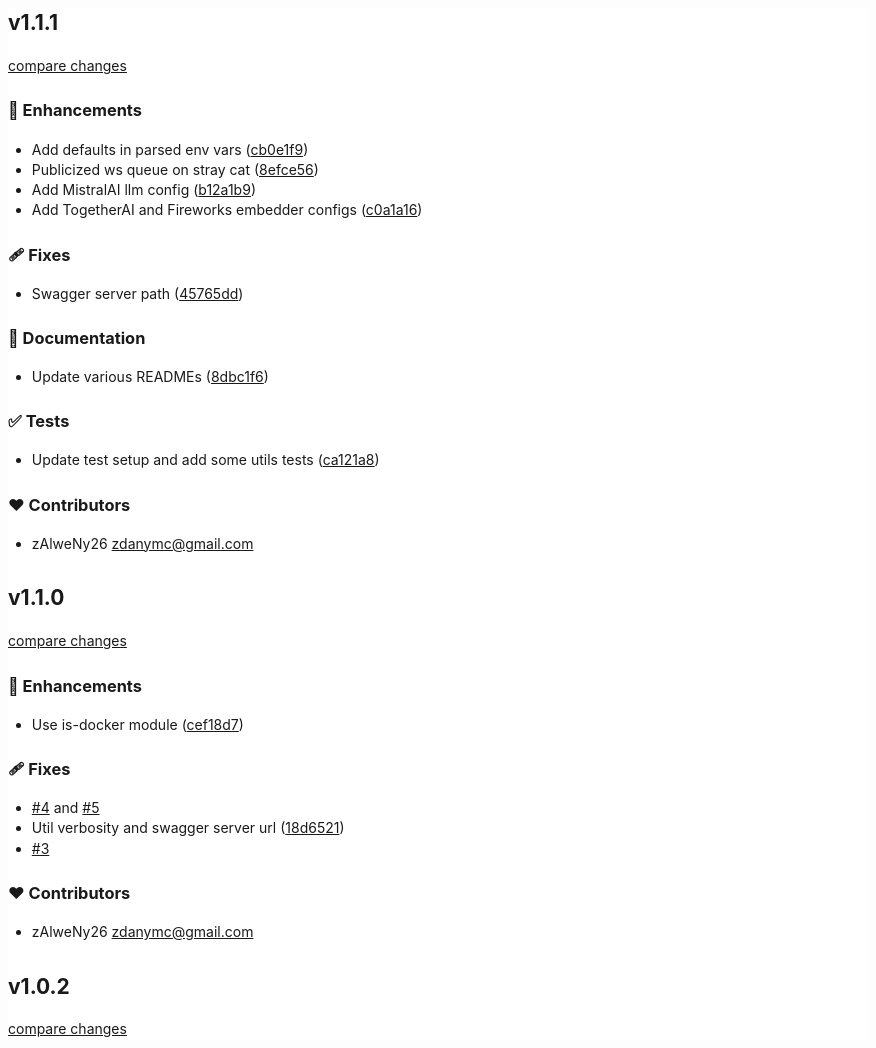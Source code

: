 ## v1.1.1

[compare changes](https://github.com/zAlweNy26/ts-cat/compare/v1.1.0...v1.1.1)

### 🚀 Enhancements

- Add defaults in parsed env vars ([cb0e1f9](https://github.com/zAlweNy26/ts-cat/commit/cb0e1f9))
- Publicized ws queue on stray cat ([8efce56](https://github.com/zAlweNy26/ts-cat/commit/8efce56))
- Add MistralAI llm config ([b12a1b9](https://github.com/zAlweNy26/ts-cat/commit/b12a1b9))
- Add TogetherAI and Fireworks embedder configs ([c0a1a16](https://github.com/zAlweNy26/ts-cat/commit/c0a1a16))

### 🩹 Fixes

- Swagger server path ([45765dd](https://github.com/zAlweNy26/ts-cat/commit/45765dd))

### 📖 Documentation

- Update various READMEs ([8dbc1f6](https://github.com/zAlweNy26/ts-cat/commit/8dbc1f6))

### ✅ Tests

- Update test setup and add some utils tests ([ca121a8](https://github.com/zAlweNy26/ts-cat/commit/ca121a8))

### ❤️ Contributors

- zAlweNy26 <zdanymc@gmail.com>

## v1.1.0

[compare changes](https://github.com/zAlweNy26/ts-cat/compare/v1.0.2...v1.1.0)

### 🚀 Enhancements

- Use is-docker module ([cef18d7](https://github.com/zAlweNy26/ts-cat/commit/cef18d7))

### 🩹 Fixes

- [#4](https://github.com/zAlweNy26/ts-cat/issues/4) and [#5](https://github.com/zAlweNy26/ts-cat/issues/5)
- Util verbosity and swagger server url ([18d6521](https://github.com/zAlweNy26/ts-cat/commit/18d6521))
- [#3](https://github.com/zAlweNy26/ts-cat/issues/3)

### ❤️ Contributors

- zAlweNy26 <zdanymc@gmail.com>

## v1.0.2

[compare changes](https://github.com/zAlweNy26/ts-cat/compare/v1.0.1...v1.0.2)
